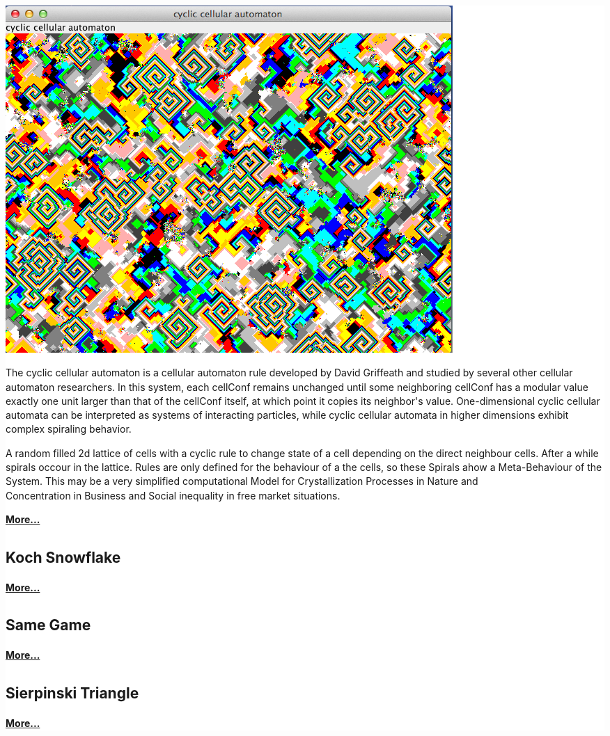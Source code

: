 ![Later Screen](img/cca/screen2.png)

The cyclic cellular automaton is a cellular automaton rule developed by David Griffeath and studied by several other cellular automaton researchers. In this system, each cellConf remains unchanged until some neighboring cellConf has a modular value exactly one unit larger than that of the cellConf itself, at which point it copies its neighbor's value.
One-dimensional cyclic cellular automata can be interpreted as systems of interacting particles, while cyclic cellular automata in higher dimensions exhibit complex spiraling behavior. 

A random filled 2d lattice of cells with a cyclic rule to change state of a cell depending on the direct neighbour cells. After a while spirals occour in the lattice. Rules are only defined for the behaviour of a the cells, so these Spirals ahow a Meta-Behaviour of the System. This may be a very simplified computational Model for Crystallization Processes in Nature and  
Concentration in Business and Social inequality in free market situations.

**[More...](Tab_CyclicCellularAutomaton.md)**

## Koch Snowflake
**[More...](Tab_KochSnowflake.md)**

## Same Game
**[More...](Tab_SameGame.md)**

## Sierpinski Triangle
**[More...](Tab_SierpinskiTriangle.md)**
